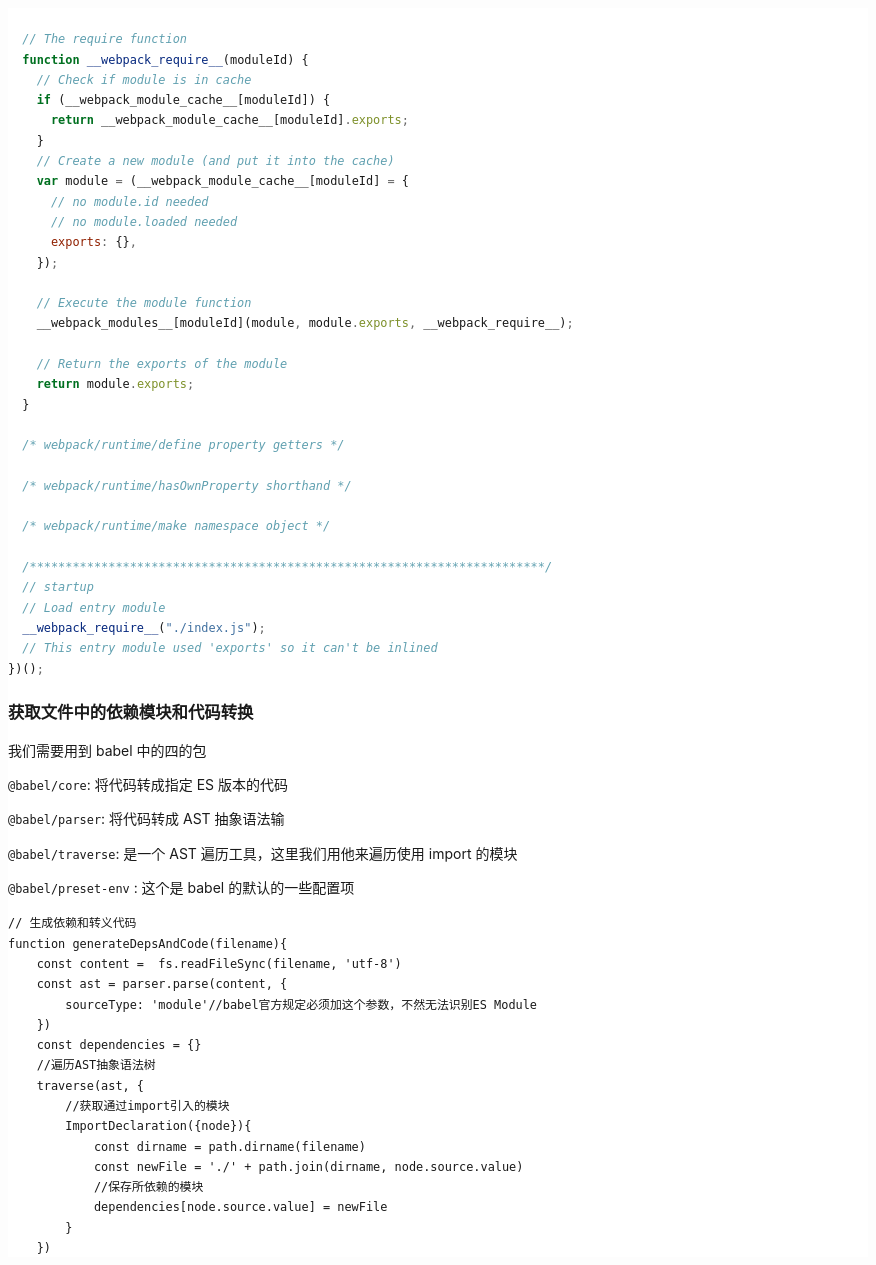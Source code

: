 ```javascript

  // The require function
  function __webpack_require__(moduleId) {
    // Check if module is in cache
    if (__webpack_module_cache__[moduleId]) {
      return __webpack_module_cache__[moduleId].exports;
    }
    // Create a new module (and put it into the cache)
    var module = (__webpack_module_cache__[moduleId] = {
      // no module.id needed
      // no module.loaded needed
      exports: {},
    });

    // Execute the module function
    __webpack_modules__[moduleId](module, module.exports, __webpack_require__);

    // Return the exports of the module
    return module.exports;
  }

  /* webpack/runtime/define property getters */

  /* webpack/runtime/hasOwnProperty shorthand */

  /* webpack/runtime/make namespace object */

  /************************************************************************/
  // startup
  // Load entry module
  __webpack_require__("./index.js");
  // This entry module used 'exports' so it can't be inlined
})();
```

### 获取文件中的依赖模块和代码转换

我们需要用到 babel 中的四的包

`@babel/core`: 将代码转成指定 ES 版本的代码

`@babel/parser`: 将代码转成 AST 抽象语法输

`@babel/traverse`: 是一个 AST 遍历工具，这里我们用他来遍历使用 import 的模块

`@babel/preset-env` : 这个是 babel 的默认的一些配置项

```
// 生成依赖和转义代码
function generateDepsAndCode(filename){
    const content =  fs.readFileSync(filename, 'utf-8')
    const ast = parser.parse(content, {
        sourceType: 'module'//babel官方规定必须加这个参数，不然无法识别ES Module
    })
    const dependencies = {}
    //遍历AST抽象语法树
    traverse(ast, {
        //获取通过import引入的模块
        ImportDeclaration({node}){
            const dirname = path.dirname(filename)
            const newFile = './' + path.join(dirname, node.source.value)
            //保存所依赖的模块
            dependencies[node.source.value] = newFile
        }
    })

```